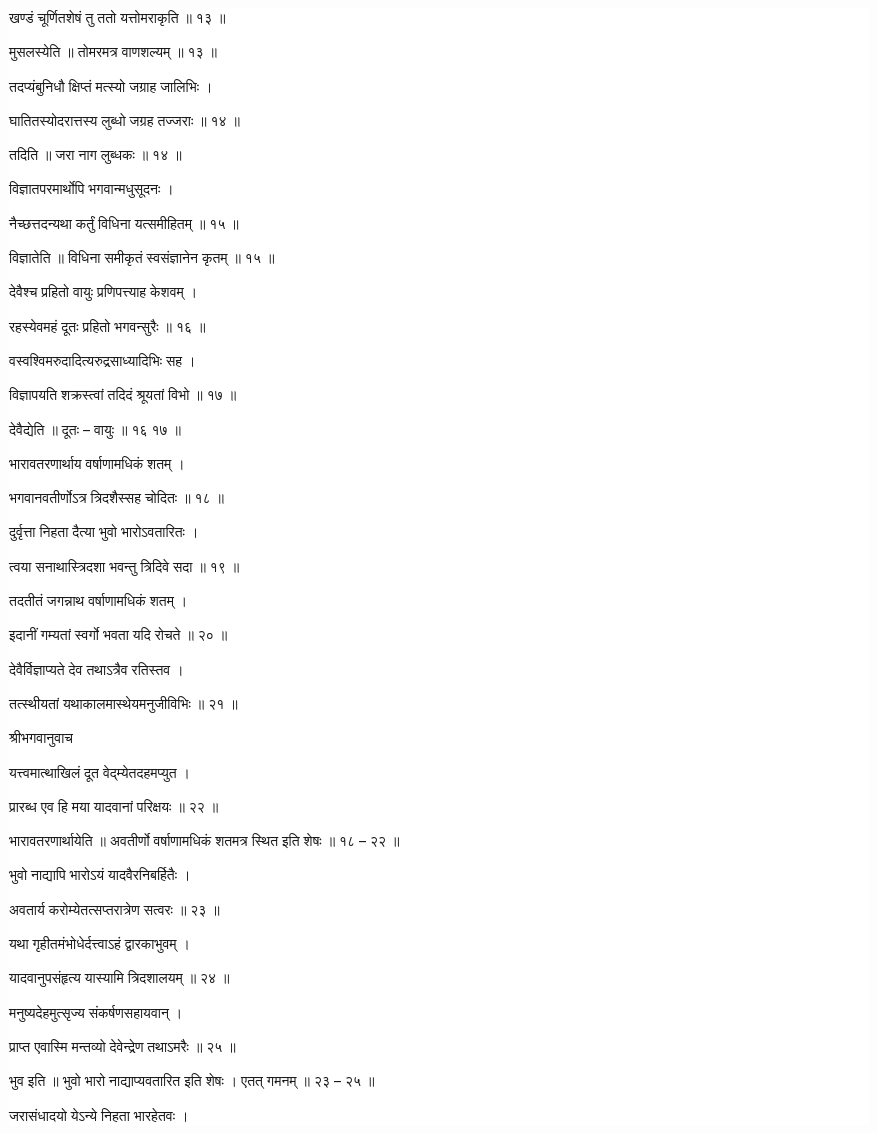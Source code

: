 खण्डं चूर्णितशेषं तु ततो यत्तोमराकृति ॥ १३ ॥

मुसलस्येति ॥ तोमरमत्र वाणशल्यम् ॥ १३ ॥

तदप्यंबुनिधौ क्षिप्तं मत्स्यो जग्राह जालिभिः ।

घातितस्योदरात्तस्य लुब्धो जग्रह तज्जराः ॥ १४ ॥

तदिति ॥ जरा नाग लुब्धकः ॥ १४ ॥

विज्ञातपरमार्थोपि भगवान्मधुसूदनः ।

नैच्छत्तदन्यथा कर्तुं विधिना यत्समीहितम् ॥ १५ ॥

विज्ञातेति ॥ विधिना समीकृतं स्वसंज्ञानेन कृतम् ॥ १५ ॥

देवैश्च प्रहितो वायुः प्रणिपत्त्याह केशवम् ।

रहस्येवमहं दूतः प्रहितो भगवन्सुरैः ॥ १६ ॥

वस्वश्विमरुदादित्यरुद्रसाध्यादिभिः सह ।

विज्ञापयति शक्रस्त्वां तदिदं श्रूयतां विभो ॥ १७ ॥

देवैद्येति ॥ दूतः – वायुः ॥ १६ १७ ॥

भारावतरणार्थाय वर्षाणामधिकं शतम् ।

भगवानवतीर्णोऽत्र त्रिदशैस्सह चोदितः ॥ १८ ॥

दुर्वृत्ता निहता दैत्या भुवो भारोऽवतारितः ।

त्वया सनाथास्त्रिदशा भवन्तु त्रिदिवे सदा ॥ १९ ॥

तदतीतं जगन्नाथ वर्षाणामधिकं शतम् ।

इदानीं गम्यतां स्वर्गो भवता यदि रोचते ॥ २० ॥

देवैर्विज्ञाप्यते देव तथाऽत्रैव रतिस्तव ।

तत्स्थीयतां यथाकालमास्थेयमनुजीविभिः ॥ २१ ॥

श्रीभगवानुवाच

यत्त्वमात्थाखिलं दूत वेद्म्येतदहमप्युत ।

प्रारब्ध एव हि मया यादवानां परिक्षयः ॥ २२ ॥

भारावतरणार्थायेति ॥ अवतीर्णो वर्षाणामधिकं शतमत्र स्थित इति शेषः ॥ १८ – २२ ॥

भुवो नाद्यापि भारोऽयं यादवैरनिबर्हितैः ।

अवतार्य करोम्येतत्सप्तरात्रेण सत्वरः ॥ २३ ॥

यथा गृहीतमंभोधेर्दत्त्वाऽहं द्वारकाभुवम् ।

यादवानुपसंहृत्य यास्यामि त्रिदशालयम् ॥ २४ ॥

मनुष्यदेहमुत्सृज्य संकर्षणसहायवान् ।

प्राप्त एवास्मि मन्तव्यो देवेन्द्रेण तथाऽमरैः ॥ २५ ॥

भुव इति ॥ भुवो भारो नाद्याप्यवतारित इति शेषः । एतत् गमनम् ॥ २३ – २५ ॥

जरासंधादयो येऽन्ये निहता भारहेतवः ।
